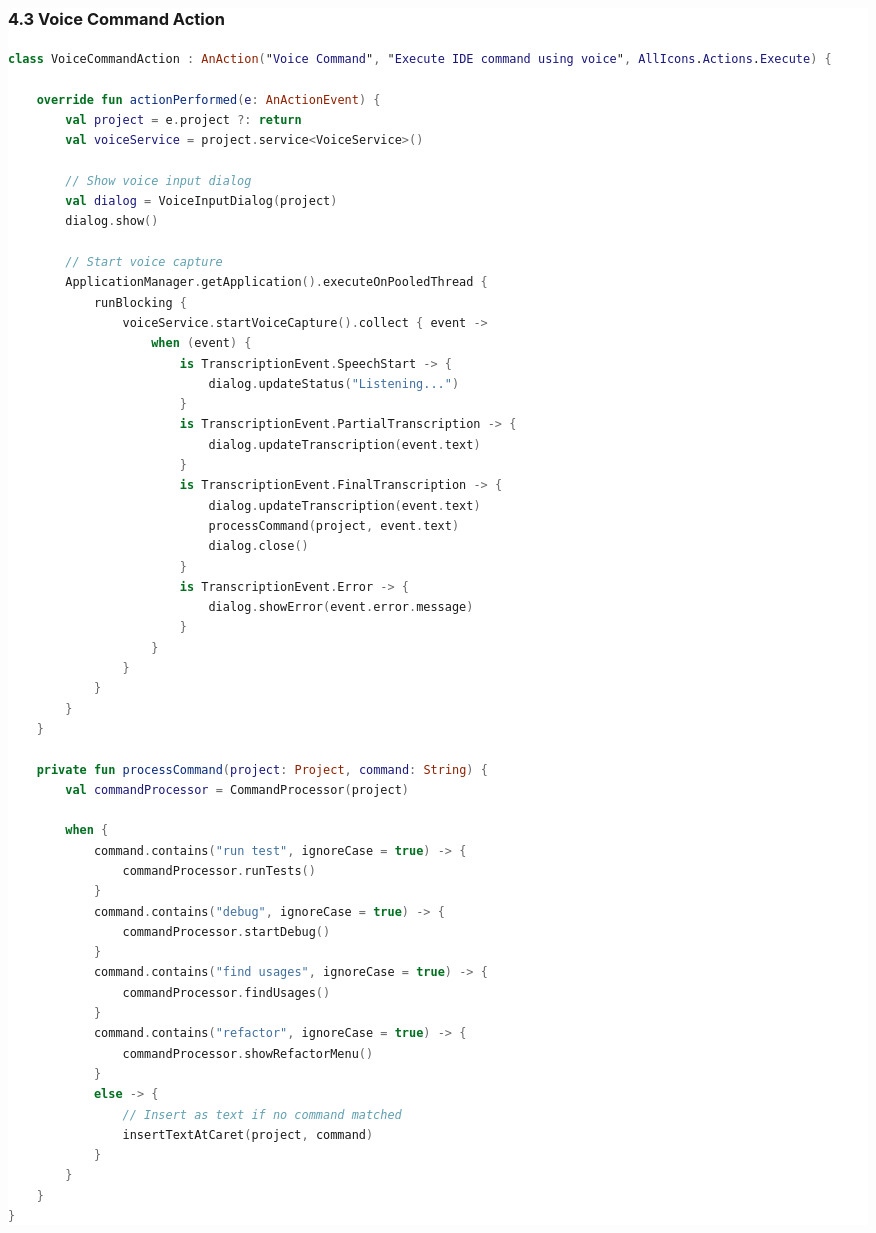 ### 4.3 Voice Command Action

```kotlin
class VoiceCommandAction : AnAction("Voice Command", "Execute IDE command using voice", AllIcons.Actions.Execute) {

    override fun actionPerformed(e: AnActionEvent) {
        val project = e.project ?: return
        val voiceService = project.service<VoiceService>()

        // Show voice input dialog
        val dialog = VoiceInputDialog(project)
        dialog.show()

        // Start voice capture
        ApplicationManager.getApplication().executeOnPooledThread {
            runBlocking {
                voiceService.startVoiceCapture().collect { event ->
                    when (event) {
                        is TranscriptionEvent.SpeechStart -> {
                            dialog.updateStatus("Listening...")
                        }
                        is TranscriptionEvent.PartialTranscription -> {
                            dialog.updateTranscription(event.text)
                        }
                        is TranscriptionEvent.FinalTranscription -> {
                            dialog.updateTranscription(event.text)
                            processCommand(project, event.text)
                            dialog.close()
                        }
                        is TranscriptionEvent.Error -> {
                            dialog.showError(event.error.message)
                        }
                    }
                }
            }
        }
    }

    private fun processCommand(project: Project, command: String) {
        val commandProcessor = CommandProcessor(project)

        when {
            command.contains("run test", ignoreCase = true) -> {
                commandProcessor.runTests()
            }
            command.contains("debug", ignoreCase = true) -> {
                commandProcessor.startDebug()
            }
            command.contains("find usages", ignoreCase = true) -> {
                commandProcessor.findUsages()
            }
            command.contains("refactor", ignoreCase = true) -> {
                commandProcessor.showRefactorMenu()
            }
            else -> {
                // Insert as text if no command matched
                insertTextAtCaret(project, command)
            }
        }
    }
}
```
